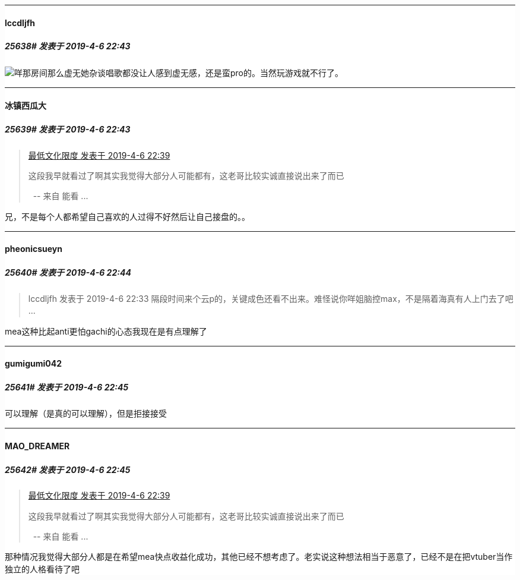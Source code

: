 
*****

####  lccdljfh  
##### 25638#       发表于 2019-4-6 22:43


<img src="https://static.saraba1st.com/image/smiley/face2017/048.png" referrerpolicy="no-referrer">咩那房间那么虚无她杂谈唱歌都没让人感到虚无感，还是蛮pro的。当然玩游戏就不行了。


*****

####  冰镇西瓜大  
##### 25639#       发表于 2019-4-6 22:43


<blockquote><a href="httphttps://bbs.saraba1st.com/2b/forum.php?mod=redirect&amp;goto=findpost&amp;pid=43197690&amp;ptid=1808327" target="_blank">最低文化限度 发表于 2019-4-6 22:39</a>

这段我早就看过了啊其实我觉得大部分人可能都有，这老哥比较实诚直接说出来了而已


  -- 来自 能看 ...</blockquote>
兄，不是每个人都希望自己喜欢的人过得不好然后让自己接盘的。。


*****

####  pheonicsueyn  
##### 25640#       发表于 2019-4-6 22:44


<blockquote>lccdljfh 发表于 2019-4-6 22:33
隔段时间来个云p的，关键成色还看不出来。难怪说你咩姐脑控max，不是隔着海真有人上门去了吧 ...</blockquote>
mea这种比起anti更怕gachi的心态我现在是有点理解了


*****

####  gumigumi042  
##### 25641#       发表于 2019-4-6 22:45


可以理解（是真的可以理解），但是拒接接受


*****

####  MAO_DREAMER  
##### 25642#       发表于 2019-4-6 22:45


<blockquote><a href="httphttps://bbs.saraba1st.com/2b/forum.php?mod=redirect&amp;goto=findpost&amp;pid=43197690&amp;ptid=1808327" target="_blank">最低文化限度 发表于 2019-4-6 22:39</a>

这段我早就看过了啊其实我觉得大部分人可能都有，这老哥比较实诚直接说出来了而已


  -- 来自 能看 ...</blockquote>
那种情况我觉得大部分人都是在希望mea快点收益化成功，其他已经不想考虑了。老实说这种想法相当于恶意了，已经不是在把vtuber当作独立的人格看待了吧
